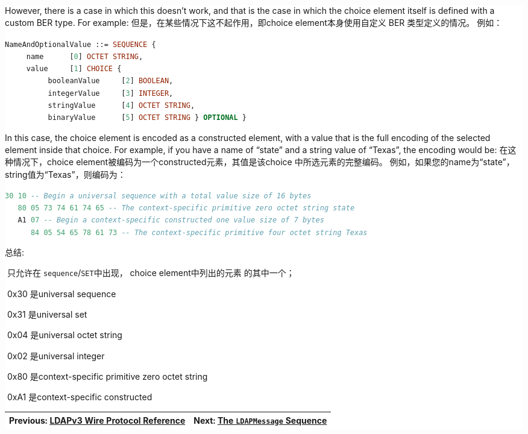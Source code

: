 However, there is a case in which this doesn’t work, and that is the case in which the choice element itself is defined with a custom BER type. For example:
但是，在某些情况下这不起作用，即choice element本身使用自定义 BER 类型定义的情况。 例如：
```ASN.1
NameAndOptionalValue ::= SEQUENCE {
     name      [0] OCTET STRING,
     value     [1] CHOICE {
          booleanValue     [2] BOOLEAN,
          integerValue     [3] INTEGER,
          stringValue      [4] OCTET STRING,
          binaryValue      [5] OCTET STRING } OPTIONAL }
```

In this case, the choice element is encoded as a constructed element, with a value that is the full encoding of the selected element inside that choice. For example, if you have a name of “state” and a string value of “Texas”, the encoding would be:
在这种情况下，choice element被编码为一个constructed元素，其值是该choice 中所选元素的完整编码。 例如，如果您的name为“state”，string值为“Texas”，则编码为：

```ASN.1
30 10 -- Begin a universal sequence with a total value size of 16 bytes
   80 05 73 74 61 74 65 -- The context-specific primitive zero octet string state
   A1 07 -- Begin a context-specific constructed one value size of 7 bytes
      84 05 54 65 78 61 73 -- The context-specific primitive four octet string Texas
```

总结: 

​	只允许在 `sequence`/`SET`中出现， choice element中列出的元素  的其中一个；

​	0x30 	是universal sequence

​	0x31	 是universal set

​		0x04	是universal octet string

​		0x02	是universal integer

​		0x80	是context-specific primitive zero octet string

​		0xA1	是context-specific constructed







| Previous: [LDAPv3 Wire Protocol Reference](https://ldap.com/ldapv3-wire-protocol-reference) | Next: [The `LDAPMessage` Sequence](https://ldap.com/ldapv3-wire-protocol-reference-ldap-message) |
| ------------------------------------------------------------ | ------------------------------------------------------------ |





